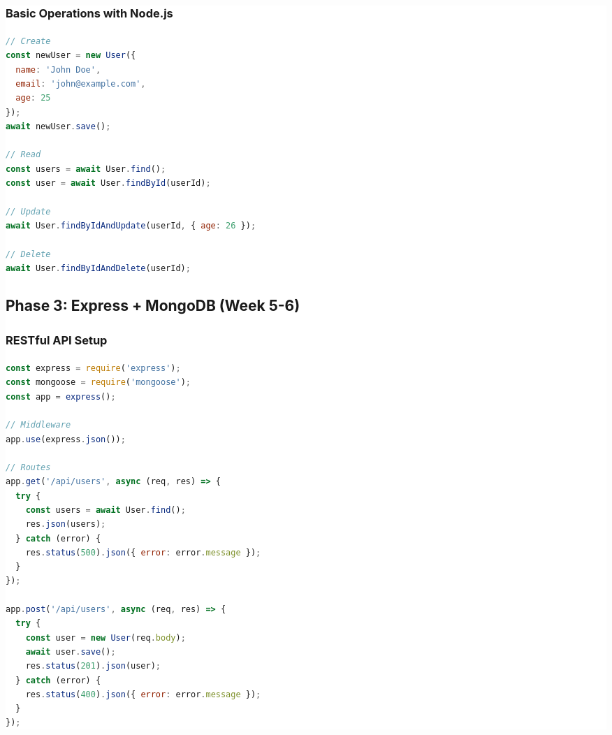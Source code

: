 ### Basic Operations with Node.js
```javascript
// Create
const newUser = new User({
  name: 'John Doe',
  email: 'john@example.com',
  age: 25
});
await newUser.save();

// Read
const users = await User.find();
const user = await User.findById(userId);

// Update
await User.findByIdAndUpdate(userId, { age: 26 });

// Delete
await User.findByIdAndDelete(userId);
```

## Phase 3: Express + MongoDB (Week 5-6)

### RESTful API Setup
```javascript
const express = require('express');
const mongoose = require('mongoose');
const app = express();

// Middleware
app.use(express.json());

// Routes
app.get('/api/users', async (req, res) => {
  try {
    const users = await User.find();
    res.json(users);
  } catch (error) {
    res.status(500).json({ error: error.message });
  }
});

app.post('/api/users', async (req, res) => {
  try {
    const user = new User(req.body);
    await user.save();
    res.status(201).json(user);
  } catch (error) {
    res.status(400).json({ error: error.message });
  }
});
```
